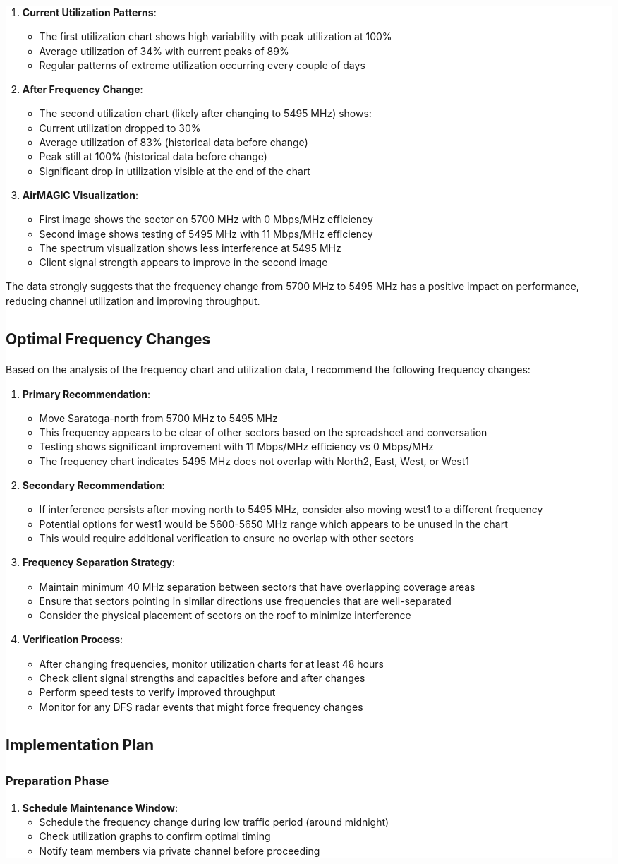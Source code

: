 1. **Current Utilization Patterns**:
   - The first utilization chart shows high variability with peak utilization at 100%
   - Average utilization of 34% with current peaks of 89%
   - Regular patterns of extreme utilization occurring every couple of days

2. **After Frequency Change**:
   - The second utilization chart (likely after changing to 5495 MHz) shows:
   - Current utilization dropped to 30%
   - Average utilization of 83% (historical data before change)
   - Peak still at 100% (historical data before change)
   - Significant drop in utilization visible at the end of the chart

3. **AirMAGIC Visualization**:
   - First image shows the sector on 5700 MHz with 0 Mbps/MHz efficiency
   - Second image shows testing of 5495 MHz with 11 Mbps/MHz efficiency
   - The spectrum visualization shows less interference at 5495 MHz
   - Client signal strength appears to improve in the second image

The data strongly suggests that the frequency change from 5700 MHz to 5495 MHz has a positive impact on performance, reducing channel utilization and improving throughput.

## Optimal Frequency Changes

Based on the analysis of the frequency chart and utilization data, I recommend the following frequency changes:

1. **Primary Recommendation**:
   - Move Saratoga-north from 5700 MHz to 5495 MHz
   - This frequency appears to be clear of other sectors based on the spreadsheet and conversation
   - Testing shows significant improvement with 11 Mbps/MHz efficiency vs 0 Mbps/MHz
   - The frequency chart indicates 5495 MHz does not overlap with North2, East, West, or West1

2. **Secondary Recommendation**:
   - If interference persists after moving north to 5495 MHz, consider also moving west1 to a different frequency
   - Potential options for west1 would be 5600-5650 MHz range which appears to be unused in the chart
   - This would require additional verification to ensure no overlap with other sectors

3. **Frequency Separation Strategy**:
   - Maintain minimum 40 MHz separation between sectors that have overlapping coverage areas
   - Ensure that sectors pointing in similar directions use frequencies that are well-separated
   - Consider the physical placement of sectors on the roof to minimize interference

4. **Verification Process**:
   - After changing frequencies, monitor utilization charts for at least 48 hours
   - Check client signal strengths and capacities before and after changes
   - Perform speed tests to verify improved throughput
   - Monitor for any DFS radar events that might force frequency changes

## Implementation Plan

### Preparation Phase

1. **Schedule Maintenance Window**:
   - Schedule the frequency change during low traffic period (around midnight)
   - Check utilization graphs to confirm optimal timing
   - Notify team members via private channel before proceeding
